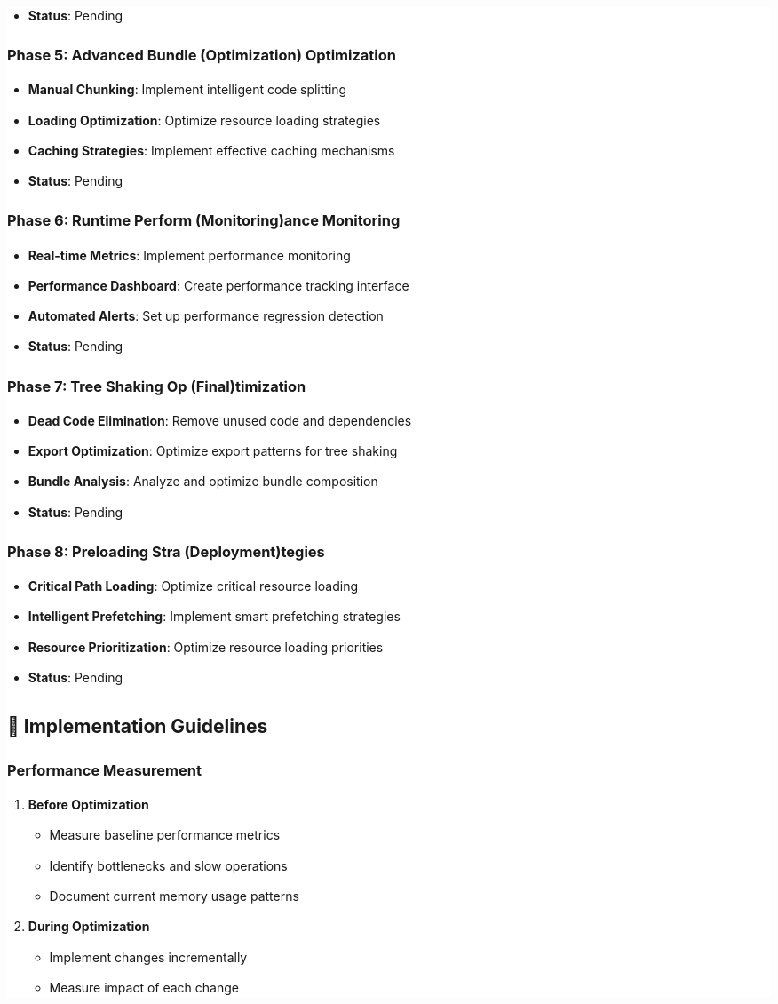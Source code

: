 - **Status**: Pending

### **Phase 5: Advanced Bundle (Optimization) Optimization**

- **Manual Chunking**: Implement intelligent code splitting

- **Loading Optimization**: Optimize resource loading strategies

- **Caching Strategies**: Implement effective caching mechanisms

- **Status**: Pending

### **Phase 6: Runtime Perform (Monitoring)ance Monitoring**

- **Real-time Metrics**: Implement performance monitoring

- **Performance Dashboard**: Create performance tracking interface

- **Automated Alerts**: Set up performance regression detection

- **Status**: Pending

### **Phase 7: Tree Shaking Op (Final)timization**

- **Dead Code Elimination**: Remove unused code and dependencies

- **Export Optimization**: Optimize export patterns for tree shaking

- **Bundle Analysis**: Analyze and optimize bundle composition

- **Status**: Pending

### **Phase 8: Preloading Stra (Deployment)tegies**

- **Critical Path Loading**: Optimize critical resource loading

- **Intelligent Prefetching**: Implement smart prefetching strategies

- **Resource Prioritization**: Optimize resource loading priorities

- **Status**: Pending

## 🔧 **Implementation Guidelines**

### **Performance Measurement**

1. **Before Optimization**
   - Measure baseline performance metrics

   - Identify bottlenecks and slow operations

   - Document current memory usage patterns

1. **During Optimization**
   - Implement changes incrementally

   - Measure impact of each change
